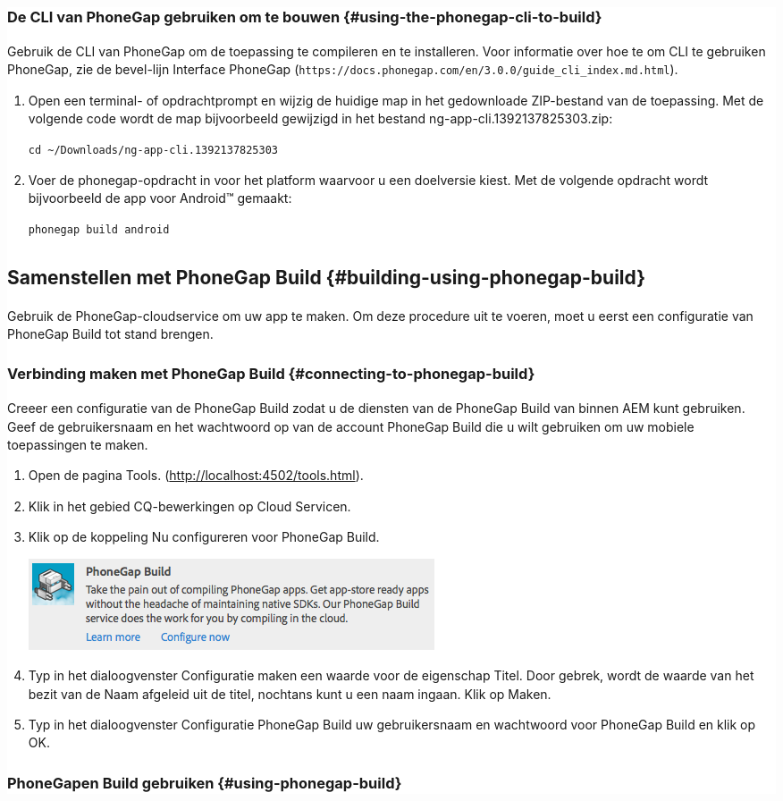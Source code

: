 ### De CLI van PhoneGap gebruiken om te bouwen {#using-the-phonegap-cli-to-build}

Gebruik de CLI van PhoneGap om de toepassing te compileren en te installeren. Voor informatie over hoe te om CLI te gebruiken PhoneGap, zie de bevel-lijn Interface PhoneGap (`https://docs.phonegap.com/en/3.0.0/guide_cli_index.md.html`).

1. Open een terminal- of opdrachtprompt en wijzig de huidige map in het gedownloade ZIP-bestand van de toepassing. Met de volgende code wordt de map bijvoorbeeld gewijzigd in het bestand ng-app-cli.1392137825303.zip:

   ```shell
   cd ~/Downloads/ng-app-cli.1392137825303
   ```

1. Voer de phonegap-opdracht in voor het platform waarvoor u een doelversie kiest. Met de volgende opdracht wordt bijvoorbeeld de app voor Android™ gemaakt:

   ```shell
   phonegap build android
   ```

## Samenstellen met PhoneGap Build {#building-using-phonegap-build}

Gebruik de PhoneGap-cloudservice om uw app te maken. Om deze procedure uit te voeren, moet u eerst een configuratie van PhoneGap Build tot stand brengen.

### Verbinding maken met PhoneGap Build {#connecting-to-phonegap-build}

Creeer een configuratie van de PhoneGap Build zodat u de diensten van de PhoneGap Build van binnen AEM kunt gebruiken. Geef de gebruikersnaam en het wachtwoord op van de account PhoneGap Build die u wilt gebruiken om uw mobiele toepassingen te maken.

1. Open de pagina Tools. ([http://localhost:4502/tools.html](http://localhost:4502/tools.html)).
1. Klik in het gebied CQ-bewerkingen op Cloud Servicen.
1. Klik op de koppeling Nu configureren voor PhoneGap Build.

   ![chlimage_1-17](assets/chlimage_1-17.png)

1. Typ in het dialoogvenster Configuratie maken een waarde voor de eigenschap Titel. Door gebrek, wordt de waarde van het bezit van de Naam afgeleid uit de titel, nochtans kunt u een naam ingaan. Klik op Maken.
1. Typ in het dialoogvenster Configuratie PhoneGap Build uw gebruikersnaam en wachtwoord voor PhoneGap Build en klik op OK.

### PhoneGapen Build gebruiken {#using-phonegap-build}

